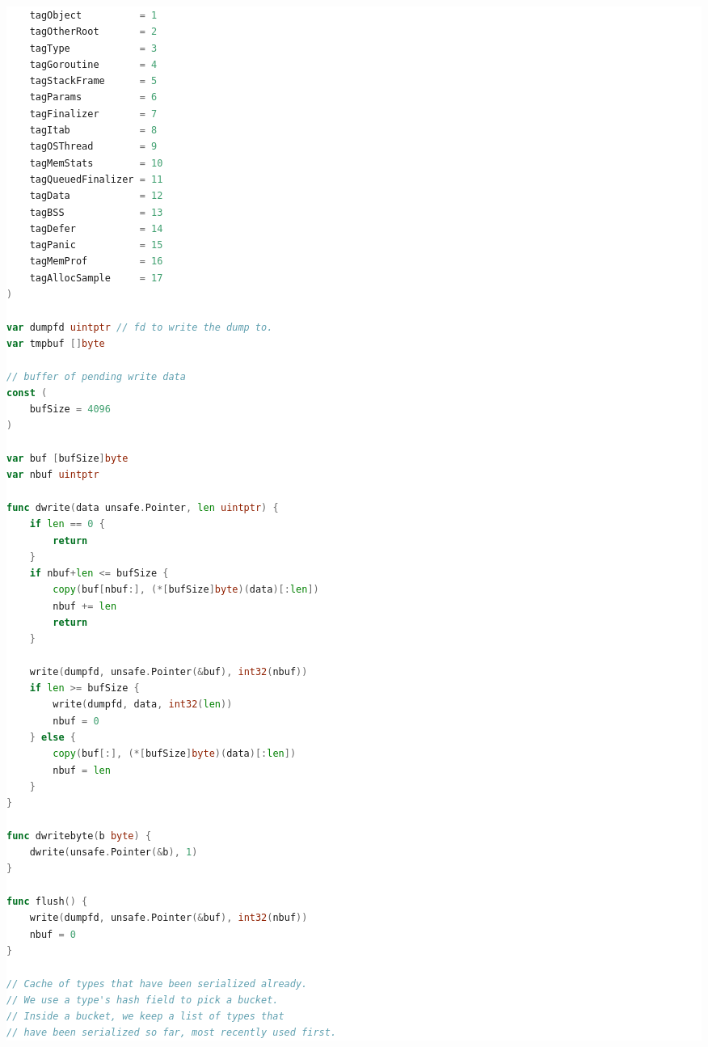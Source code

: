 ```go
	tagObject          = 1
	tagOtherRoot       = 2
	tagType            = 3
	tagGoroutine       = 4
	tagStackFrame      = 5
	tagParams          = 6
	tagFinalizer       = 7
	tagItab            = 8
	tagOSThread        = 9
	tagMemStats        = 10
	tagQueuedFinalizer = 11
	tagData            = 12
	tagBSS             = 13
	tagDefer           = 14
	tagPanic           = 15
	tagMemProf         = 16
	tagAllocSample     = 17
)

var dumpfd uintptr // fd to write the dump to.
var tmpbuf []byte

// buffer of pending write data
const (
	bufSize = 4096
)

var buf [bufSize]byte
var nbuf uintptr

func dwrite(data unsafe.Pointer, len uintptr) {
	if len == 0 {
		return
	}
	if nbuf+len <= bufSize {
		copy(buf[nbuf:], (*[bufSize]byte)(data)[:len])
		nbuf += len
		return
	}

	write(dumpfd, unsafe.Pointer(&buf), int32(nbuf))
	if len >= bufSize {
		write(dumpfd, data, int32(len))
		nbuf = 0
	} else {
		copy(buf[:], (*[bufSize]byte)(data)[:len])
		nbuf = len
	}
}

func dwritebyte(b byte) {
	dwrite(unsafe.Pointer(&b), 1)
}

func flush() {
	write(dumpfd, unsafe.Pointer(&buf), int32(nbuf))
	nbuf = 0
}

// Cache of types that have been serialized already.
// We use a type's hash field to pick a bucket.
// Inside a bucket, we keep a list of types that
// have been serialized so far, most recently used first.
```